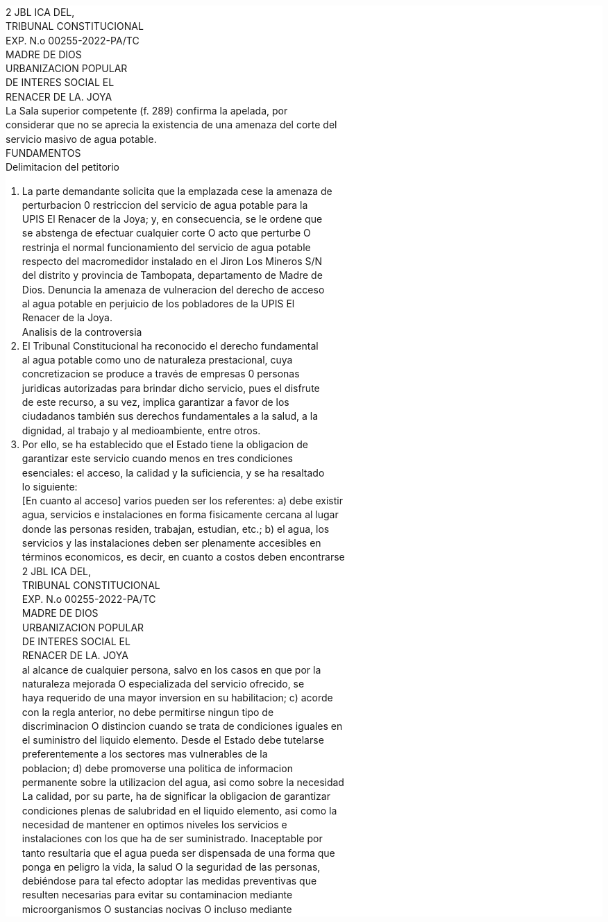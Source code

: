 2 JBL ICA DEL,  
TRIBUNAL CONSTITUCIONAL  
EXP. N.o 00255-2022-PA/TC  
MADRE DE DIOS  
URBANIZACION POPULAR  
DE INTERES SOCIAL EL  
RENACER DE LA. JOYA  
La Sala superior competente (f. 289) confirma la apelada, por  
considerar que no se aprecia la existencia de una amenaza del corte del  
servicio masivo de agua potable.  
FUNDAMENTOS  
Delimitacion del petitorio  
1. La parte demandante solicita que la emplazada cese la amenaza de  
perturbacion 0 restriccion del servicio de agua potable para la  
UPIS El Renacer de la Joya; y, en consecuencia, se le ordene que  
se abstenga de efectuar cualquier corte O acto que perturbe O  
restrinja el normal funcionamiento del servicio de agua potable  
respecto del macromedidor instalado en el Jiron Los Mineros S/N  
del distrito y provincia de Tambopata, departamento de Madre de  
Dios. Denuncia la amenaza de vulneracion del derecho de acceso  
al agua potable en perjuicio de los pobladores de la UPIS El  
Renacer de la Joya.  
Analisis de la controversia  
2. El Tribunal Constitucional ha reconocido el derecho fundamental  
al agua potable como uno de naturaleza prestacional, cuya  
concretizacion se produce a través de empresas 0 personas  
juridicas autorizadas para brindar dicho servicio, pues el disfrute  
de este recurso, a su vez, implica garantizar a favor de los  
ciudadanos también sus derechos fundamentales a la salud, a la  
dignidad, al trabajo y al medioambiente, entre otros.  
3. Por ello, se ha establecido que el Estado tiene la obligacion de  
garantizar este servicio cuando menos en tres condiciones  
esenciales: el acceso, la calidad y la suficiencia, y se ha resaltado  
lo siguiente:  
[En cuanto al acceso] varios pueden ser los referentes: a) debe existir  
agua, servicios e instalaciones en forma fisicamente cercana al lugar  
donde las personas residen, trabajan, estudian, etc.; b) el agua, los  
servicios y las instalaciones deben ser plenamente accesibles en  
términos economicos, es decir, en cuanto a costos deben encontrarse  
2 JBL ICA DEL,  
TRIBUNAL CONSTITUCIONAL  
EXP. N.o 00255-2022-PA/TC  
MADRE DE DIOS  
URBANIZACION POPULAR  
DE INTERES SOCIAL EL  
RENACER DE LA. JOYA  
al alcance de cualquier persona, salvo en los casos en que por la  
naturaleza mejorada O especializada del servicio ofrecido, se  
haya requerido de una mayor inversion en su habilitacion; c) acorde  
con la regla anterior, no debe permitirse ningun tipo de  
discriminacion O distincion cuando se trata de condiciones iguales en  
el suministro del liquido elemento. Desde el Estado debe tutelarse  
preferentemente a los sectores mas vulnerables de la  
poblacion; d) debe promoverse una politica de informacion  
permanente sobre la utilizacion del agua, asi como sobre la necesidad  
La calidad, por su parte, ha de significar la obligacion de garantizar  
condiciones plenas de salubridad en el liquido elemento, asi como la  
necesidad de mantener en optimos niveles los servicios e  
instalaciones con los que ha de ser suministrado. Inaceptable por  
tanto resultaria que el agua pueda ser dispensada de una forma que  
ponga en peligro la vida, la salud O la seguridad de las personas,  
debiéndose para tal efecto adoptar las medidas preventivas que  
resulten necesarias para evitar su contaminacion mediante  
microorganismos O sustancias nocivas O incluso mediante  